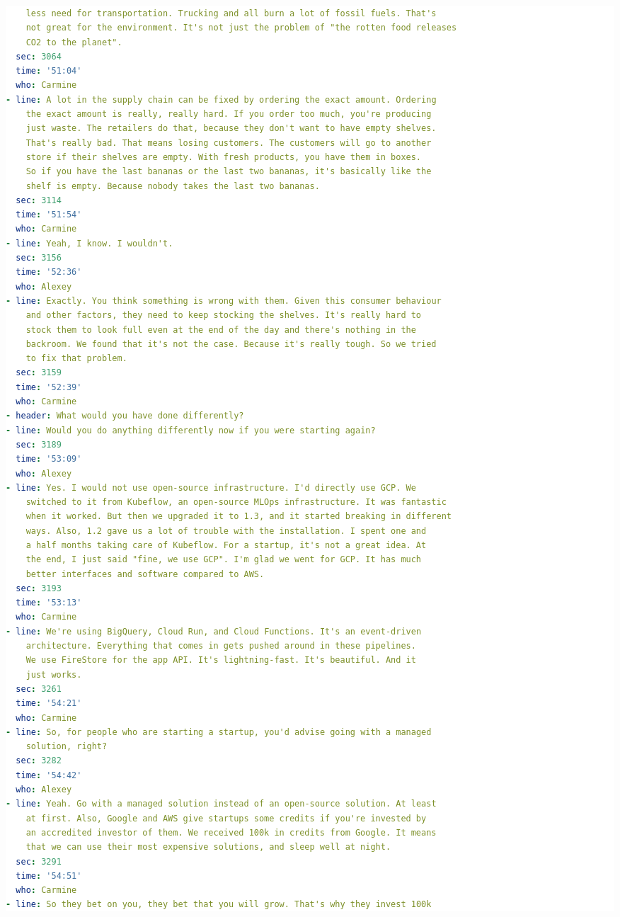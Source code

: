 ```yaml
    less need for transportation. Trucking and all burn a lot of fossil fuels. That's
    not great for the environment. It's not just the problem of "the rotten food releases
    CO2 to the planet".
  sec: 3064
  time: '51:04'
  who: Carmine
- line: A lot in the supply chain can be fixed by ordering the exact amount. Ordering
    the exact amount is really, really hard. If you order too much, you're producing
    just waste. The retailers do that, because they don't want to have empty shelves.
    That's really bad. That means losing customers. The customers will go to another
    store if their shelves are empty. With fresh products, you have them in boxes.
    So if you have the last bananas or the last two bananas, it's basically like the
    shelf is empty. Because nobody takes the last two bananas.
  sec: 3114
  time: '51:54'
  who: Carmine
- line: Yeah, I know. I wouldn't.
  sec: 3156
  time: '52:36'
  who: Alexey
- line: Exactly. You think something is wrong with them. Given this consumer behaviour
    and other factors, they need to keep stocking the shelves. It's really hard to
    stock them to look full even at the end of the day and there's nothing in the
    backroom. We found that it's not the case. Because it's really tough. So we tried
    to fix that problem.
  sec: 3159
  time: '52:39'
  who: Carmine
- header: What would you have done differently?
- line: Would you do anything differently now if you were starting again?
  sec: 3189
  time: '53:09'
  who: Alexey
- line: Yes. I would not use open-source infrastructure. I'd directly use GCP. We
    switched to it from Kubeflow, an open-source MLOps infrastructure. It was fantastic
    when it worked. But then we upgraded it to 1.3, and it started breaking in different
    ways. Also, 1.2 gave us a lot of trouble with the installation. I spent one and
    a half months taking care of Kubeflow. For a startup, it's not a great idea. At
    the end, I just said "fine, we use GCP". I'm glad we went for GCP. It has much
    better interfaces and software compared to AWS.
  sec: 3193
  time: '53:13'
  who: Carmine
- line: We're using BigQuery, Cloud Run, and Cloud Functions. It's an event-driven
    architecture. Everything that comes in gets pushed around in these pipelines.
    We use FireStore for the app API. It's lightning-fast. It's beautiful. And it
    just works.
  sec: 3261
  time: '54:21'
  who: Carmine
- line: So, for people who are starting a startup, you'd advise going with a managed
    solution, right?
  sec: 3282
  time: '54:42'
  who: Alexey
- line: Yeah. Go with a managed solution instead of an open-source solution. At least
    at first. Also, Google and AWS give startups some credits if you're invested by
    an accredited investor of them. We received 100k in credits from Google. It means
    that we can use their most expensive solutions, and sleep well at night.
  sec: 3291
  time: '54:51'
  who: Carmine
- line: So they bet on you, they bet that you will grow. That's why they invest 100k
```